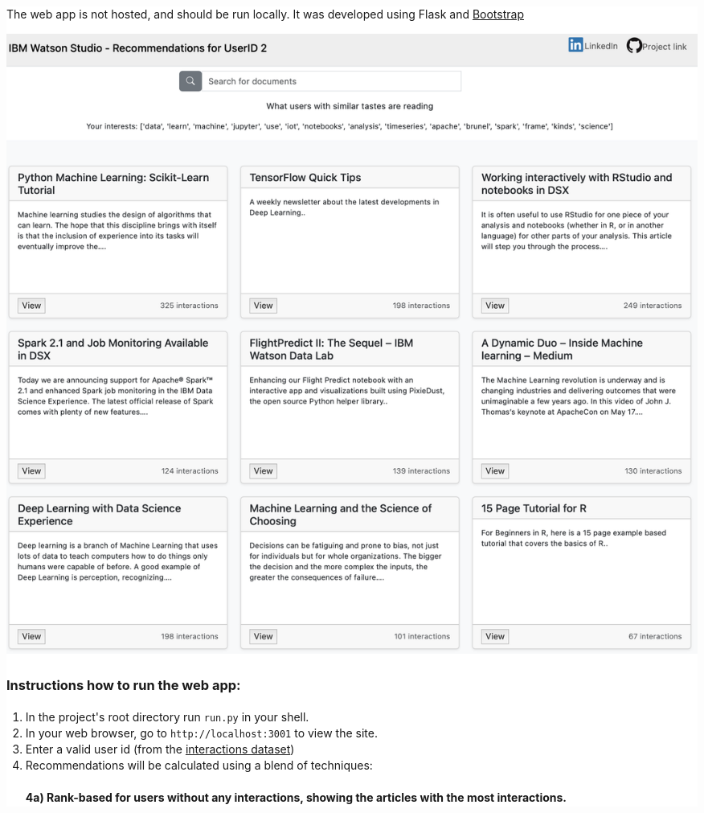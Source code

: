 The web app is not hosted, and should be run locally.
It was developed using Flask and [Bootstrap](https://getbootstrap.com)

<img src="images/webapp_rec.png" style="max-width: 100%; height: auto;">

### Instructions how to run the web app:

1) In the project's root directory run `run.py` in your shell.
2) In your web browser, go to `http://localhost:3001` to view the site.
3) Enter a valid user id (from the [interactions dataset](data/user_item_interactions_clean.csv)) <br>
4) Recommendations will be calculated using a blend of techniques: 
   #### 4a) **Rank-based** for users without any interactions, showing the articles with the most interactions.
